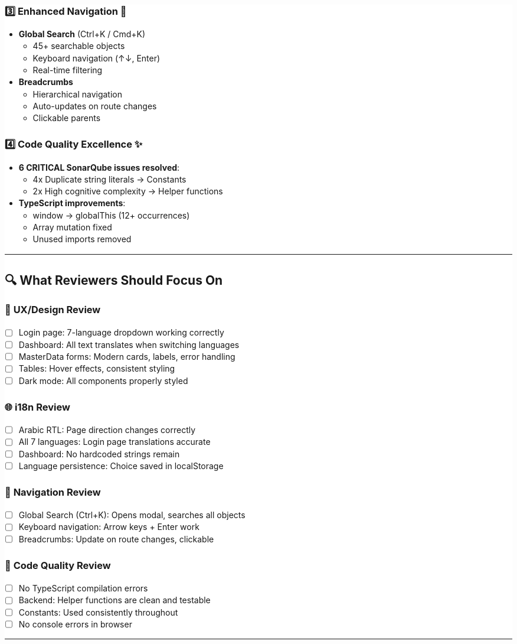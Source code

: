 ### 3️⃣ **Enhanced Navigation** 🧭
- **Global Search** (Ctrl+K / Cmd+K)
  - 45+ searchable objects
  - Keyboard navigation (↑↓, Enter)
  - Real-time filtering
- **Breadcrumbs**
  - Hierarchical navigation
  - Auto-updates on route changes
  - Clickable parents

### 4️⃣ **Code Quality Excellence** ✨
- **6 CRITICAL SonarQube issues resolved**:
  - 4x Duplicate string literals → Constants
  - 2x High cognitive complexity → Helper functions
- **TypeScript improvements**:
  - window → globalThis (12+ occurrences)
  - Array mutation fixed
  - Unused imports removed

---

## 🔍 What Reviewers Should Focus On

### 🎨 **UX/Design Review**
- [ ] Login page: 7-language dropdown working correctly
- [ ] Dashboard: All text translates when switching languages
- [ ] MasterData forms: Modern cards, labels, error handling
- [ ] Tables: Hover effects, consistent styling
- [ ] Dark mode: All components properly styled

### 🌐 **i18n Review**
- [ ] Arabic RTL: Page direction changes correctly
- [ ] All 7 languages: Login page translations accurate
- [ ] Dashboard: No hardcoded strings remain
- [ ] Language persistence: Choice saved in localStorage

### 🧭 **Navigation Review**
- [ ] Global Search (Ctrl+K): Opens modal, searches all objects
- [ ] Keyboard navigation: Arrow keys + Enter work
- [ ] Breadcrumbs: Update on route changes, clickable

### 🔧 **Code Quality Review**
- [ ] No TypeScript compilation errors
- [ ] Backend: Helper functions are clean and testable
- [ ] Constants: Used consistently throughout
- [ ] No console errors in browser

---
